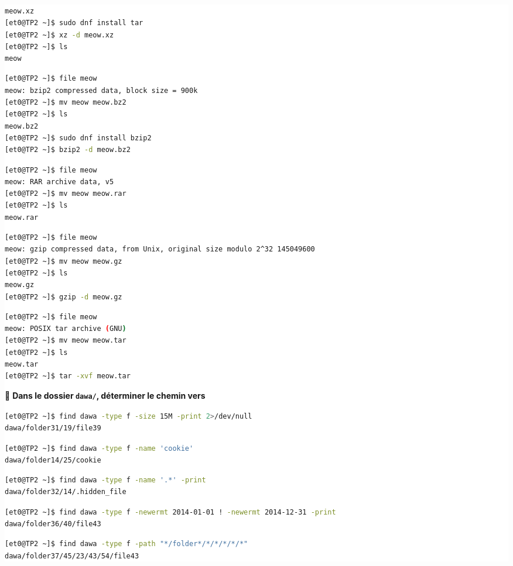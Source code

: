 ```bash
meow.xz
[et0@TP2 ~]$ sudo dnf install tar
[et0@TP2 ~]$ xz -d meow.xz
[et0@TP2 ~]$ ls
meow
```
```bash
[et0@TP2 ~]$ file meow
meow: bzip2 compressed data, block size = 900k
[et0@TP2 ~]$ mv meow meow.bz2
[et0@TP2 ~]$ ls
meow.bz2
[et0@TP2 ~]$ sudo dnf install bzip2
[et0@TP2 ~]$ bzip2 -d meow.bz2
```
```bash
[et0@TP2 ~]$ file meow
meow: RAR archive data, v5
[et0@TP2 ~]$ mv meow meow.rar
[et0@TP2 ~]$ ls
meow.rar
```
```bash
[et0@TP2 ~]$ file meow
meow: gzip compressed data, from Unix, original size modulo 2^32 145049600
[et0@TP2 ~]$ mv meow meow.gz
[et0@TP2 ~]$ ls
meow.gz
[et0@TP2 ~]$ gzip -d meow.gz
```
```bash
[et0@TP2 ~]$ file meow
meow: POSIX tar archive (GNU)
[et0@TP2 ~]$ mv meow meow.tar
[et0@TP2 ~]$ ls
meow.tar
[et0@TP2 ~]$ tar -xvf meow.tar
```

🦦 **Dans le dossier `dawa/`, déterminer le chemin vers**

```bash
[et0@TP2 ~]$ find dawa -type f -size 15M -print 2>/dev/null
dawa/folder31/19/file39
```
```bash
[et0@TP2 ~]$ find dawa -type f -name 'cookie'
dawa/folder14/25/cookie
```
```bash
[et0@TP2 ~]$ find dawa -type f -name '.*' -print
dawa/folder32/14/.hidden_file
```
```bash
[et0@TP2 ~]$ find dawa -type f -newermt 2014-01-01 ! -newermt 2014-12-31 -print
dawa/folder36/40/file43
```
```bash
[et0@TP2 ~]$ find dawa -type f -path "*/folder*/*/*/*/*/*"
dawa/folder37/45/23/43/54/file43
```
